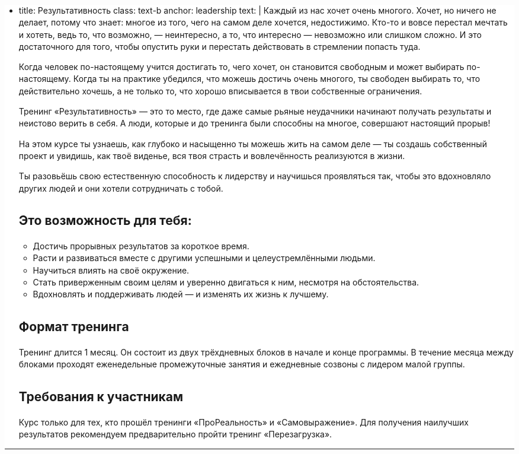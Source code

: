   - title: Результативность
    class: text-b
    anchor: leadership
    text: |
      Каждый из нас хочет очень многого. Хочет, но ничего не делает, потому что
      знает: многое из того, чего на самом деле хочется, недостижимо. Кто-то и
      вовсе перестал мечтать и хотеть, ведь то, что возможно, — неинтересно, а
      то, что интересно — невозможно или слишком сложно. И это достаточного для
      того, чтобы опустить руки и перестать действовать в стремлении попасть
      туда.

      Когда человек по-настоящему учится достигать то, чего хочет, он становится
      свободным и может выбирать по-настоящему. Когда ты на практике убедился,
      что можешь достичь очень многого, ты свободен выбирать то, что
      действительно хочешь, а не только то, что хорошо вписывается в твои
      собственные ограничения.

      Тренинг «Результативность» — это то место, где даже самые рьяные
      неудачники начинают получать результаты и неистово верить в себя. А люди,
      которые и до тренинга были способны на многое, совершают настоящий прорыв!

      На этом курсе ты узнаешь, как глубоко и насыщенно ты можешь жить на самом
      деле — ты создашь собственный проект и увидишь, как твоё виденье, вся твоя
      страсть и вовлечённость реализуются в жизни.
      
      Ты разовьёшь свою
      естественную способность к лидерству и научишься проявляться так, чтобы
      это вдохновляло других людей и они хотели сотрудничать с тобой.

      Это возможность для тебя:
      ---

      * Достичь прорывных результатов за короткое время.
      * Расти и развиваться вместе с другими успешными и целеустремлёнными
      людьми.
      * Научиться влиять на своё окружение.
      * Стать приверженным своим целям и уверенно двигаться к ним, несмотря
      на обстоятельства.
      * Вдохновлять и поддерживать людей — и изменять их жизнь к лучшему.

      Формат тренинга
      ---

      Тренинг длится 1 месяц. Он состоит из двух трёхдневных блоков в начале и
      конце программы. В течение месяца между блоками проходят еженедельные
      промежуточные занятия и ежедневные созвоны с лидером малой группы.

      Требования к участникам
      ---

      Курс только для тех, кто прошёл тренинги «ПроРеальность» и
      «Самовыражение».
      Для получения наилучших результатов рекомендуем предварительно пройти
      тренинг «Перезагрузка».
---
